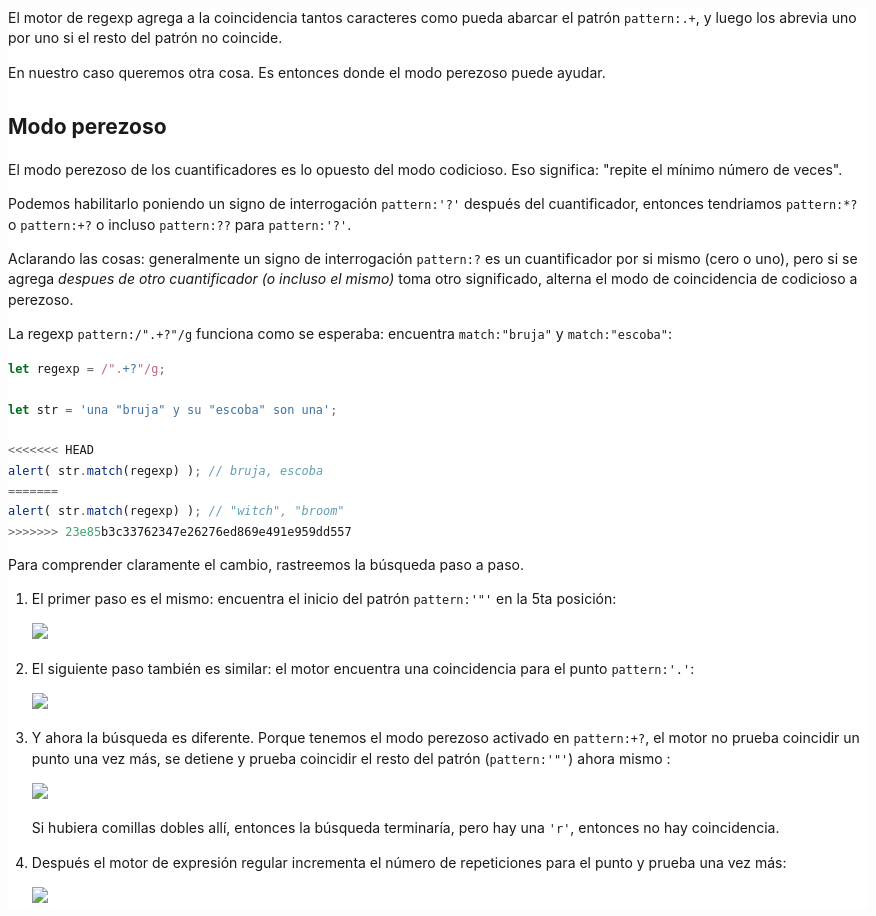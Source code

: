 El motor de regexp agrega a la coincidencia tantos caracteres como pueda abarcar el patrón `pattern:.+`, y luego los abrevia uno por uno si el resto del patrón no coincide.

En nuestro caso queremos otra cosa. Es entonces donde el modo perezoso puede ayudar.

## Modo perezoso

El modo perezoso de los cuantificadores es lo opuesto del modo codicioso. Eso significa: "repite el mínimo número de veces".

Podemos habilitarlo poniendo un signo de interrogación `pattern:'?'` después del cuantificador, entonces tendriamos `pattern:*?` o `pattern:+?` o incluso `pattern:??` para `pattern:'?'`.

Aclarando las cosas: generalmente un signo de interrogación `pattern:?` es un cuantificador por si mismo (cero o uno), pero si se agrega *despues de otro cuantificador (o incluso el mismo)* toma otro significado, alterna el modo de coincidencia de codicioso a perezoso.

La regexp `pattern:/".+?"/g` funciona como se esperaba: encuentra `match:"bruja"` y `match:"escoba"`:

```js run
let regexp = /".+?"/g;

let str = 'una "bruja" y su "escoba" son una';

<<<<<<< HEAD
alert( str.match(regexp) ); // bruja, escoba
=======
alert( str.match(regexp) ); // "witch", "broom"
>>>>>>> 23e85b3c33762347e26276ed869e491e959dd557
```

Para comprender claramente el cambio, rastreemos la búsqueda paso a paso.

1. El primer paso es el mismo: encuentra el inicio del patrón `pattern:'"'` en la 5ta posición:

    ![](witch_greedy1.svg)

2. El siguiente paso también es similar: el motor encuentra una coincidencia para el punto `pattern:'.'`:

    ![](witch_greedy2.svg)

3. Y ahora la búsqueda es diferente. Porque tenemos el modo perezoso activado en `pattern:+?`, el motor no prueba coincidir un punto una vez más, se detiene y prueba coincidir el resto del patrón (`pattern:'"'`) ahora mismo :

    ![](witch_lazy3.svg)

    Si hubiera comillas dobles allí, entonces la búsqueda terminaría, pero hay una `'r'`, entonces no hay coincidencia.
4. Después el motor de expresión regular incrementa el número de repeticiones para el punto y prueba una vez más:

    ![](witch_lazy4.svg)
